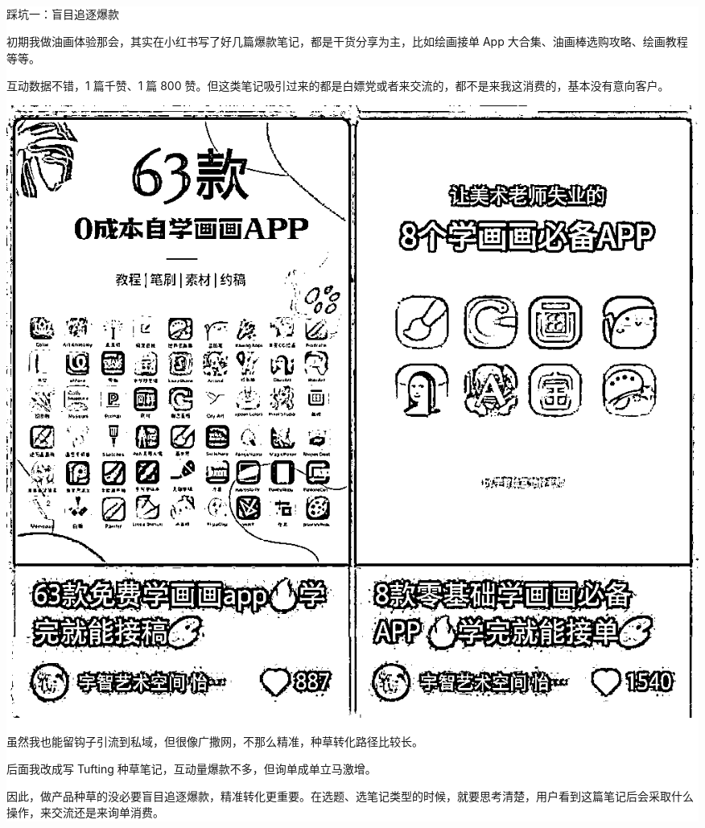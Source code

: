 踩坑一：盲目追逐爆款

初期我做油画体验那会，其实在小红书写了好几篇爆款笔记，都是干货分享为主，比如绘画接单 App 大合集、油画棒选购攻略、绘画教程等等。

互动数据不错，1 篇千赞、1 篇 800 赞。但这类笔记吸引过来的都是白嫖党或者来交流的，都不是来我这消费的，基本没有意向客户。

 

 

![](img/xhs-baokuan_0877.png)

虽然我也能留钩子引流到私域，但很像广撒网，不那么精准，种草转化路径比较长。

后面我改成写 Tufting 种草笔记，互动量爆款不多，但询单成单立马激增。

因此，做产品种草的没必要盲目追逐爆款，精准转化更重要。在选题、选笔记类型的时候，就要思考清楚，用户看到这篇笔记后会采取什么操作，来交流还是来询单消费。
